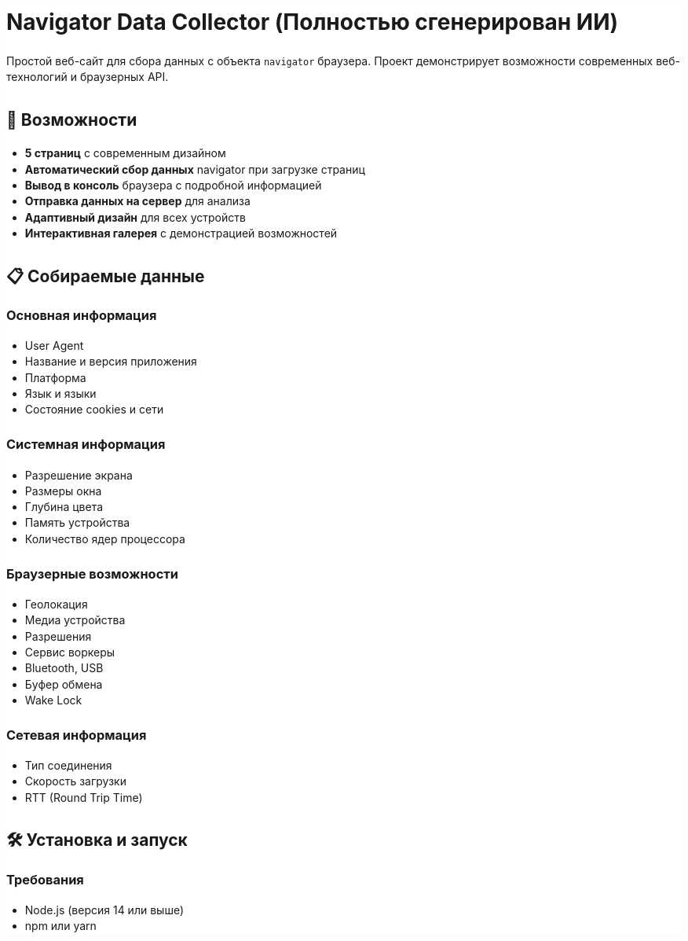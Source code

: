 # Navigator Data Collector (Полностью сгенерирован ИИ)

Простой веб-сайт для сбора данных с объекта `navigator` браузера. Проект демонстрирует возможности современных веб-технологий и браузерных API.

## 🚀 Возможности

- **5 страниц** с современным дизайном
- **Автоматический сбор данных** navigator при загрузке страниц
- **Вывод в консоль** браузера с подробной информацией
- **Отправка данных на сервер** для анализа
- **Адаптивный дизайн** для всех устройств
- **Интерактивная галерея** с демонстрацией возможностей

## 📋 Собираемые данные

### Основная информация
- User Agent
- Название и версия приложения
- Платформа
- Язык и языки
- Состояние cookies и сети

### Системная информация
- Разрешение экрана
- Размеры окна
- Глубина цвета
- Память устройства
- Количество ядер процессора

### Браузерные возможности
- Геолокация
- Медиа устройства
- Разрешения
- Сервис воркеры
- Bluetooth, USB
- Буфер обмена
- Wake Lock

### Сетевая информация
- Тип соединения
- Скорость загрузки
- RTT (Round Trip Time)

## 🛠️ Установка и запуск

### Требования
- Node.js (версия 14 или выше)
- npm или yarn
